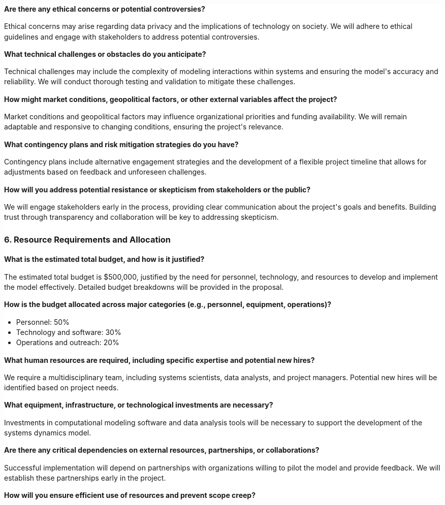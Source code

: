 **Are there any ethical concerns or potential controversies?**

Ethical concerns may arise regarding data privacy and the implications of technology on society. We will adhere to ethical guidelines and engage with stakeholders to address potential controversies.

**What technical challenges or obstacles do you anticipate?**

Technical challenges may include the complexity of modeling interactions within systems and ensuring the model's accuracy and reliability. We will conduct thorough testing and validation to mitigate these challenges.

**How might market conditions, geopolitical factors, or other external variables affect the project?**

Market conditions and geopolitical factors may influence organizational priorities and funding availability. We will remain adaptable and responsive to changing conditions, ensuring the project's relevance.

**What contingency plans and risk mitigation strategies do you have?**

Contingency plans include alternative engagement strategies and the development of a flexible project timeline that allows for adjustments based on feedback and unforeseen challenges.

**How will you address potential resistance or skepticism from stakeholders or the public?**

We will engage stakeholders early in the process, providing clear communication about the project's goals and benefits. Building trust through transparency and collaboration will be key to addressing skepticism.

### 6. Resource Requirements and Allocation

**What is the estimated total budget, and how is it justified?**

The estimated total budget is $500,000, justified by the need for personnel, technology, and resources to develop and implement the model effectively. Detailed budget breakdowns will be provided in the proposal.

**How is the budget allocated across major categories (e.g., personnel, equipment, operations)?**

- Personnel: 50%
- Technology and software: 30%
- Operations and outreach: 20%

**What human resources are required, including specific expertise and potential new hires?**

We require a multidisciplinary team, including systems scientists, data analysts, and project managers. Potential new hires will be identified based on project needs.

**What equipment, infrastructure, or technological investments are necessary?**

Investments in computational modeling software and data analysis tools will be necessary to support the development of the systems dynamics model.

**Are there any critical dependencies on external resources, partnerships, or collaborations?**

Successful implementation will depend on partnerships with organizations willing to pilot the model and provide feedback. We will establish these partnerships early in the project.

**How will you ensure efficient use of resources and prevent scope creep?**

